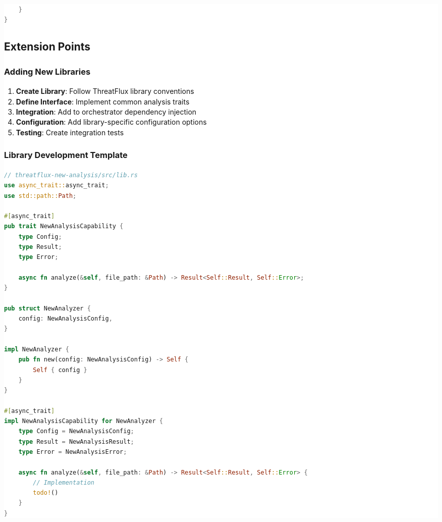 ```rust
    }
}
```

## Extension Points

### Adding New Libraries

1. **Create Library**: Follow ThreatFlux library conventions
2. **Define Interface**: Implement common analysis traits
3. **Integration**: Add to orchestrator dependency injection
4. **Configuration**: Add library-specific configuration options
5. **Testing**: Create integration tests

### Library Development Template

```rust
// threatflux-new-analysis/src/lib.rs
use async_trait::async_trait;
use std::path::Path;

#[async_trait]
pub trait NewAnalysisCapability {
    type Config;
    type Result;
    type Error;
    
    async fn analyze(&self, file_path: &Path) -> Result<Self::Result, Self::Error>;
}

pub struct NewAnalyzer {
    config: NewAnalysisConfig,
}

impl NewAnalyzer {
    pub fn new(config: NewAnalysisConfig) -> Self {
        Self { config }
    }
}

#[async_trait]
impl NewAnalysisCapability for NewAnalyzer {
    type Config = NewAnalysisConfig;
    type Result = NewAnalysisResult;
    type Error = NewAnalysisError;
    
    async fn analyze(&self, file_path: &Path) -> Result<Self::Result, Self::Error> {
        // Implementation
        todo!()
    }
}
```
